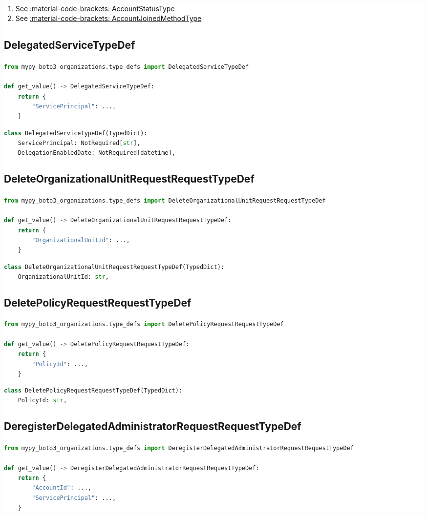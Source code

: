 1. See [:material-code-brackets: AccountStatusType](./literals.md#accountstatustype) 
2. See [:material-code-brackets: AccountJoinedMethodType](./literals.md#accountjoinedmethodtype) 
## DelegatedServiceTypeDef

```python title="Usage Example"
from mypy_boto3_organizations.type_defs import DelegatedServiceTypeDef

def get_value() -> DelegatedServiceTypeDef:
    return {
        "ServicePrincipal": ...,
    }
```

```python title="Definition"
class DelegatedServiceTypeDef(TypedDict):
    ServicePrincipal: NotRequired[str],
    DelegationEnabledDate: NotRequired[datetime],
```

## DeleteOrganizationalUnitRequestRequestTypeDef

```python title="Usage Example"
from mypy_boto3_organizations.type_defs import DeleteOrganizationalUnitRequestRequestTypeDef

def get_value() -> DeleteOrganizationalUnitRequestRequestTypeDef:
    return {
        "OrganizationalUnitId": ...,
    }
```

```python title="Definition"
class DeleteOrganizationalUnitRequestRequestTypeDef(TypedDict):
    OrganizationalUnitId: str,
```

## DeletePolicyRequestRequestTypeDef

```python title="Usage Example"
from mypy_boto3_organizations.type_defs import DeletePolicyRequestRequestTypeDef

def get_value() -> DeletePolicyRequestRequestTypeDef:
    return {
        "PolicyId": ...,
    }
```

```python title="Definition"
class DeletePolicyRequestRequestTypeDef(TypedDict):
    PolicyId: str,
```

## DeregisterDelegatedAdministratorRequestRequestTypeDef

```python title="Usage Example"
from mypy_boto3_organizations.type_defs import DeregisterDelegatedAdministratorRequestRequestTypeDef

def get_value() -> DeregisterDelegatedAdministratorRequestRequestTypeDef:
    return {
        "AccountId": ...,
        "ServicePrincipal": ...,
    }
```
